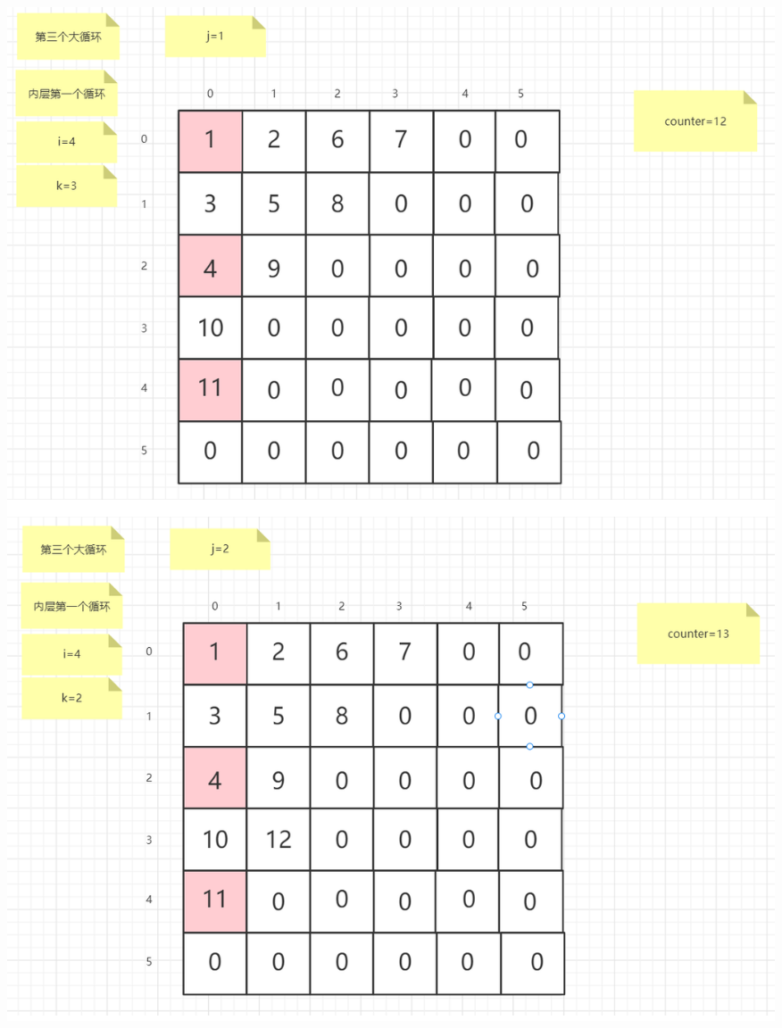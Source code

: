 ![process-16](算法-遍历二维矩阵的各种花样/process-16-167730279867137.png)

![process-17](算法-遍历二维矩阵的各种花样/process-17-167730279867338.png)
